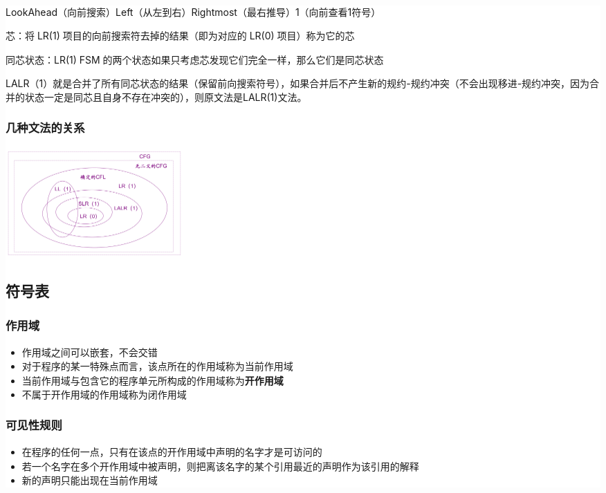 LookAhead（向前搜索）Left（从左到右）Rightmost（最右推导）1（向前查看1符号）  

芯：将 LR(1) 项目的向前搜索符去掉的结果（即为对应的 LR(0) 项目）称为它的芯  

同芯状态：LR(1) FSM 的两个状态如果只考虑芯发现它们完全一样，那么它们是同芯状态  

LALR（1）就是合并了所有同芯状态的结果（保留前向搜索符号），如果合并后不产生新的规约-规约冲突（不会出现移进-规约冲突，因为合并的状态一定是同芯且自身不存在冲突的），则原文法是LALR(1)文法。

### 几种文法的关系

<img src="./基本算法.assets/image-20240110211239490.png" alt="image-20240110211239490" style="zoom:25%;" />

## 符号表

### 作用域

- 作用域之间可以嵌套，不会交错
- 对于程序的某一特殊点而言，该点所在的作用域称为当前作用域
- 当前作用域与包含它的程序单元所构成的作用域称为**开作用域**
- 不属于开作用域的作用域称为闭作用域

### 可见性规则

- 在程序的任何一点，只有在该点的开作用域中声明的名字才是可访问的
- 若一个名字在多个开作用域中被声明，则把离该名字的某个引用最近的声明作为该引用的解释
- 新的声明只能出现在当前作用域  
